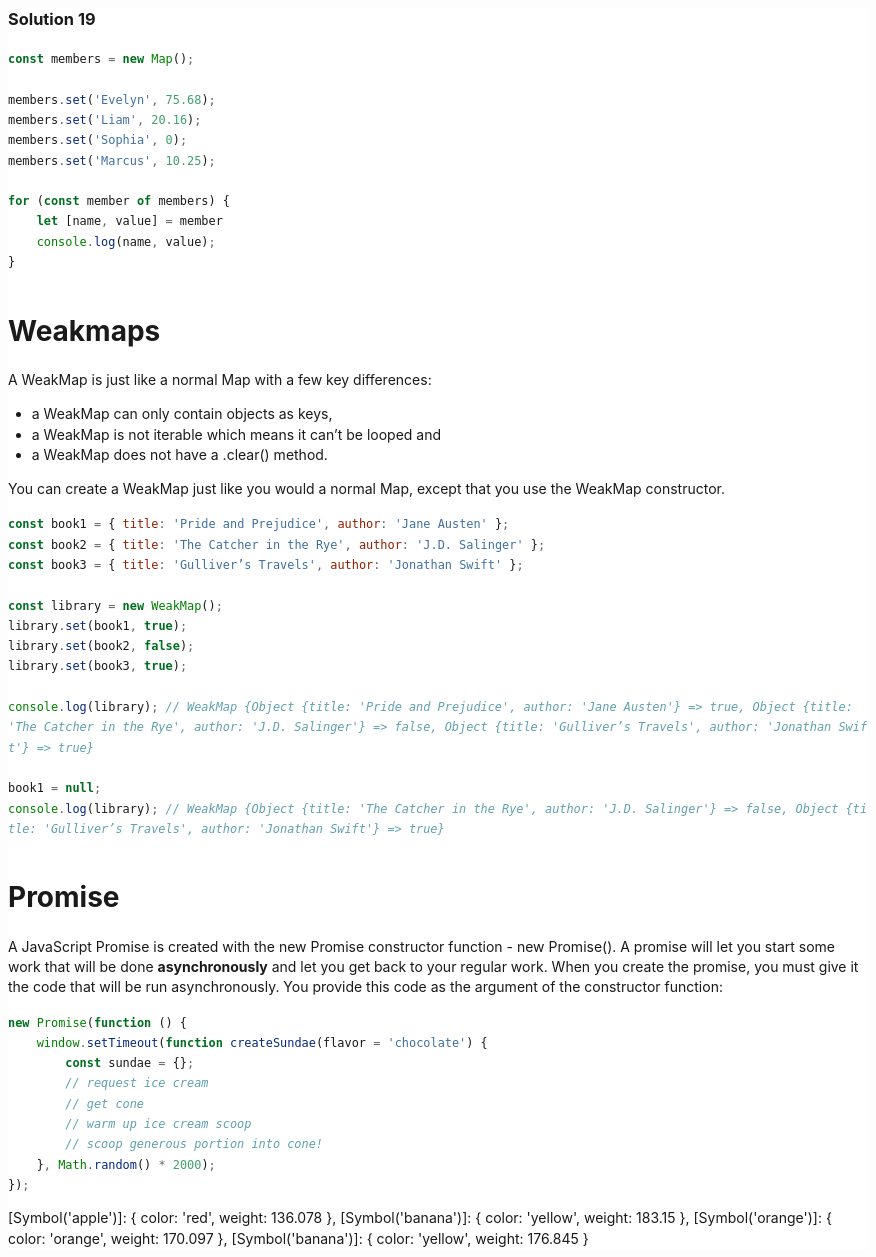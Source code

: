 ### Solution 19
```javascript
const members = new Map();

members.set('Evelyn', 75.68);
members.set('Liam', 20.16);
members.set('Sophia', 0);
members.set('Marcus', 10.25);

for (const member of members) {
    let [name, value] = member
    console.log(name, value);
}
```

# Weakmaps
A WeakMap is just like a normal Map with a few key differences:

- a WeakMap can only contain objects as keys,
- a WeakMap is not iterable which means it can’t be looped and
- a WeakMap does not have a .clear() method.

You can create a WeakMap just like you would a normal Map, except that you use the WeakMap constructor.
```javascript
const book1 = { title: 'Pride and Prejudice', author: 'Jane Austen' };
const book2 = { title: 'The Catcher in the Rye', author: 'J.D. Salinger' };
const book3 = { title: 'Gulliver’s Travels', author: 'Jonathan Swift' };

const library = new WeakMap();
library.set(book1, true);
library.set(book2, false);
library.set(book3, true);

console.log(library); // WeakMap {Object {title: 'Pride and Prejudice', author: 'Jane Austen'} => true, Object {title: 'The Catcher in the Rye', author: 'J.D. Salinger'} => false, Object {title: 'Gulliver’s Travels', author: 'Jonathan Swift'} => true}

book1 = null;
console.log(library); // WeakMap {Object {title: 'The Catcher in the Rye', author: 'J.D. Salinger'} => false, Object {title: 'Gulliver’s Travels', author: 'Jonathan Swift'} => true}
```

# Promise
A JavaScript Promise is created with the new Promise constructor function - new Promise(). A promise will let you start some work that will be done **asynchronously** and let you get back to your regular work. When you create the promise, you must give it the code that will be run asynchronously. You provide this code as the argument of the constructor function:

```javascript
new Promise(function () {
    window.setTimeout(function createSundae(flavor = 'chocolate') {
        const sundae = {};
        // request ice cream
        // get cone
        // warm up ice cream scoop
        // scoop generous portion into cone!
    }, Math.random() * 2000);
});
```


  [Symbol('apple')]: { color: 'red', weight: 136.078 },
  [Symbol('banana')]: { color: 'yellow', weight: 183.15 },
  [Symbol('orange')]: { color: 'orange', weight: 170.097 },
  [Symbol('banana')]: { color: 'yellow', weight: 176.845 }